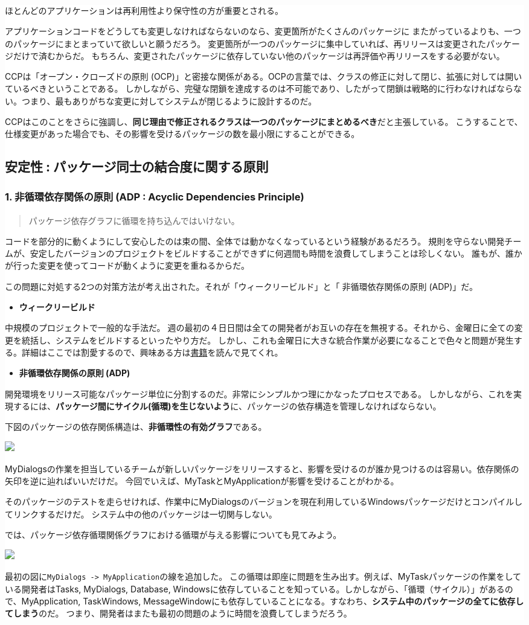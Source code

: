 ほとんどのアプリケーションは再利用性より保守性の方が重要とされる。

アプリケーションコードをどうしても変更しなければならないのなら、変更箇所がたくさんのパッケージに
またがっているよりも、一つのパッケージにまとまっていて欲しいと願うだろう。
変更箇所が一つのパッケージに集中していれば、再リリースは変更されたパッケージだけで済むからだ。
もちろん、変更されたパッケージに依存していない他のパッケージは再評価や再リリースをする必要がない。

CCPは「オープン・クローズドの原則 (OCP)」と密接な関係がある。OCPの言葉では、クラスの修正に対して閉じ、拡張に対しては開いているべきということである。
しかしながら、完璧な閉鎖を達成するのは不可能であり、したがって閉鎖は戦略的に行わなければならない。つまり、最もありがちな変更に対してシステムが閉じるように設計するのだ。

CCPはこのことをさらに強調し、**同じ理由で修正されるクラスは一つのパッケージにまとめるべき**だと主張している。
こうすることで、仕様変更があった場合でも、その影響を受けるパッケージの数を最小限にすることができる。

## 安定性 : パッケージ同士の結合度に関する原則

### 1. 非循環依存関係の原則 (ADP : Acyclic Dependencies Principle)

> パッケージ依存グラフに循環を持ち込んではいけない。

コードを部分的に動くようにして安心したのは束の間、全体では動かなくなっているという経験があるだろう。
規則を守らない開発チームが、安定したバージョンのプロジェクトをビルドすることができずに何週間も時間を浪費してしまうことは珍しくない。
誰もが、誰かが行った変更を使ってコードが動くように変更を重ねるからだ。

この問題に対処する2つの対策方法が考え出された。それが「ウィークリービルド」と「 非循環依存関係の原則 (ADP)」だ。

- **ウィークリービルド**

中規模のプロジェクトで一般的な手法だ。
週の最初の４日日間は全ての開発者がお互いの存在を無視する。それから、金曜日に全ての変更を統括し、システムをビルドするといったやり方だ。
しかし、これも金曜日に大きな統合作業が必要になることで色々と問題が発生する。詳細はここでは割愛するので、興味ある方は[書籍](https://rcm-fe.amazon-adsystem.com/e/cm?ref=qf_sp_asin_til&t=uesho0e-22&m=amazon&o=9&p=8&l=as1&IS1=1&detail=1&asins=4797347783&linkId=a071de3a0ceb30560e406aea31138b4a&bc1=ffffff&amp;lt1=_top&fc1=333333&lc1=0066c0&bg1=ffffff&f=ifr)を読んで見てくれ。


- **非循環依存関係の原則 (ADP)**

開発環境をリリース可能なパッケージ単位に分割するのだ。非常にシンプルかつ理にかなったプロセスである。
しかしながら、これを実現するには、**パッケージ間にサイクル(循環)を生じないよう**に、パッケージの依存構造を管理しなければならない。

下図のパッケージの依存関係構造は、**非循環性の有効グラフ**である。

![](https://storage.googleapis.com/zenn-user-upload/3yy9o28s6upmsx1zeksplct20oag)

MyDialogsの作業を担当しているチームが新しいパッケージをリリースすると、影響を受けるのが誰か見つけるのは容易い。依存関係の矢印を逆に辿ればいいだけだ。
今回でいえば、MyTaskとMyApplicationが影響を受けることがわかる。

そのパッケージのテストを走らせければ、作業中にMyDialogsのバージョンを現在利用しているWindowsパッケージだけとコンパイルしてリンクするだけだ。
システム中の他のパッケージは一切関与しない。

では、パッケージ依存循環関係グラフにおける循環が与える影響についても見てみよう。

![](https://storage.googleapis.com/zenn-user-upload/7f873ipu3263pn0tqxc732j52iea)


最初の図に`MyDialogs -> MyApplication`の線を追加した。
この循環は即座に問題を生み出す。例えば、MyTaskパッケージの作業をしている開発者はTasks, MyDialogs, Database, Windowsに依存していることを知っている。しかしながら、「循環（サイクル）」があるので、MyApplication, TaskWindows, MessageWindowにも依存していることになる。すなわち、**システム中のパッケージの全てに依存してしまう**のだ。
つまり、開発者はまたも最初の問題のように時間を浪費してしまうだろう。
